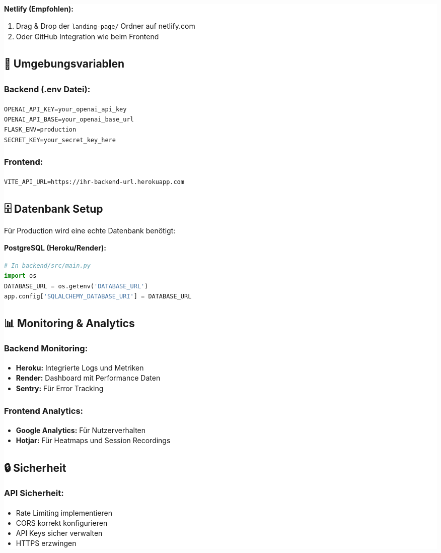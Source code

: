 **Netlify (Empfohlen):**
1. Drag & Drop der `landing-page/` Ordner auf netlify.com
2. Oder GitHub Integration wie beim Frontend

## 🔐 Umgebungsvariablen

### Backend (.env Datei):
```
OPENAI_API_KEY=your_openai_api_key
OPENAI_API_BASE=your_openai_base_url
FLASK_ENV=production
SECRET_KEY=your_secret_key_here
```

### Frontend:
```
VITE_API_URL=https://ihr-backend-url.herokuapp.com
```

## 🗄️ Datenbank Setup

Für Production wird eine echte Datenbank benötigt:

**PostgreSQL (Heroku/Render):**
```python
# In backend/src/main.py
import os
DATABASE_URL = os.getenv('DATABASE_URL')
app.config['SQLALCHEMY_DATABASE_URI'] = DATABASE_URL
```

## 📊 Monitoring & Analytics

### Backend Monitoring:
- **Heroku:** Integrierte Logs und Metriken
- **Render:** Dashboard mit Performance Daten
- **Sentry:** Für Error Tracking

### Frontend Analytics:
- **Google Analytics:** Für Nutzerverhalten
- **Hotjar:** Für Heatmaps und Session Recordings

## 🔒 Sicherheit

### API Sicherheit:
- Rate Limiting implementieren
- CORS korrekt konfigurieren
- API Keys sicher verwalten
- HTTPS erzwingen
